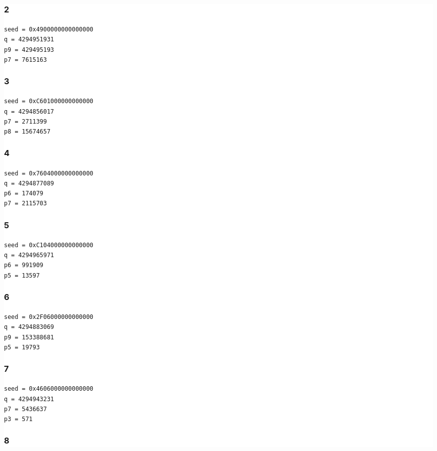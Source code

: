 ### 2

```
seed = 0x4900000000000000
q = 4294951931
p9 = 429495193
p7 = 7615163
```

### 3

```
seed = 0xC601000000000000
q = 4294856017
p7 = 2711399
p8 = 15674657
```

### 4

```                      
seed = 0x7604000000000000
q = 4294877089
p6 = 174079
p7 = 2115703
```

### 5

```
seed = 0xC104000000000000
q = 4294965971
p6 = 991909
p5 = 13597
```

### 6

```
seed = 0x2F06000000000000
q = 4294883069
p9 = 153388681
p5 = 19793
```

### 7

```
seed = 0x4606000000000000
q = 4294943231
p7 = 5436637
p3 = 571
```

### 8
